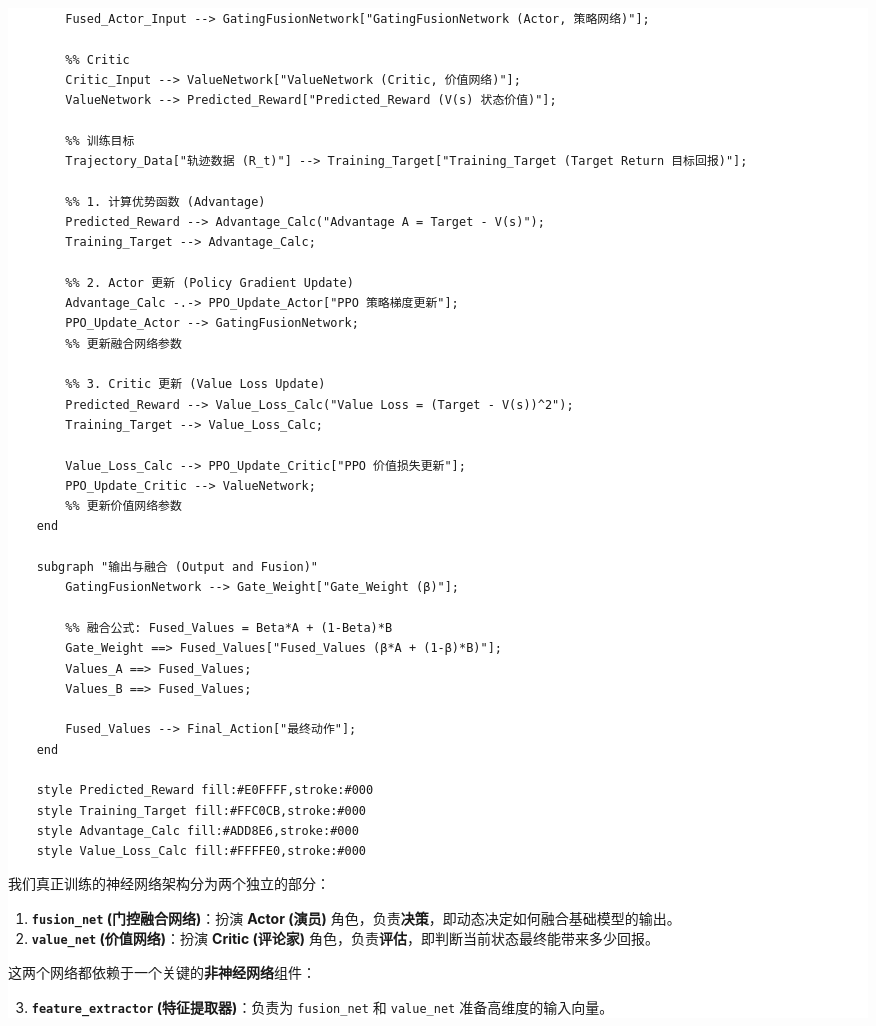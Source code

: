 ```mermaid
        Fused_Actor_Input --> GatingFusionNetwork["GatingFusionNetwork (Actor, 策略网络)"];
        
        %% Critic
        Critic_Input --> ValueNetwork["ValueNetwork (Critic, 价值网络)"];
        ValueNetwork --> Predicted_Reward["Predicted_Reward (V(s) 状态价值)"];

        %% 训练目标
        Trajectory_Data["轨迹数据 (R_t)"] --> Training_Target["Training_Target (Target Return 目标回报)"];

        %% 1. 计算优势函数 (Advantage)
        Predicted_Reward --> Advantage_Calc("Advantage A = Target - V(s)");
        Training_Target --> Advantage_Calc;

        %% 2. Actor 更新 (Policy Gradient Update)
        Advantage_Calc -.-> PPO_Update_Actor["PPO 策略梯度更新"];
        PPO_Update_Actor --> GatingFusionNetwork;
		%% 更新融合网络参数

        %% 3. Critic 更新 (Value Loss Update)
        Predicted_Reward --> Value_Loss_Calc("Value Loss = (Target - V(s))^2");
        Training_Target --> Value_Loss_Calc;

        Value_Loss_Calc --> PPO_Update_Critic["PPO 价值损失更新"];
        PPO_Update_Critic --> ValueNetwork;
		%% 更新价值网络参数
    end

    subgraph "输出与融合 (Output and Fusion)"
        GatingFusionNetwork --> Gate_Weight["Gate_Weight (β)"];

        %% 融合公式: Fused_Values = Beta*A + (1-Beta)*B
        Gate_Weight ==> Fused_Values["Fused_Values (β*A + (1-β)*B)"];
        Values_A ==> Fused_Values;
        Values_B ==> Fused_Values;

        Fused_Values --> Final_Action["最终动作"];
    end
    
    style Predicted_Reward fill:#E0FFFF,stroke:#000
    style Training_Target fill:#FFC0CB,stroke:#000
    style Advantage_Calc fill:#ADD8E6,stroke:#000
    style Value_Loss_Calc fill:#FFFFE0,stroke:#000
```

我们真正训练的神经网络架构分为两个独立的部分：

1.  **`fusion_net` (门控融合网络)**：扮演 **Actor (演员)** 角色，负责**决策**，即动态决定如何融合基础模型的输出。
2.  **`value_net` (价值网络)**：扮演 **Critic (评论家)** 角色，负责**评估**，即判断当前状态最终能带来多少回报。

这两个网络都依赖于一个关键的**非神经网络**组件：

3.   **`feature_extractor` (特征提取器)**：负责为 `fusion_net` 和 `value_net` 准备高维度的输入向量。
